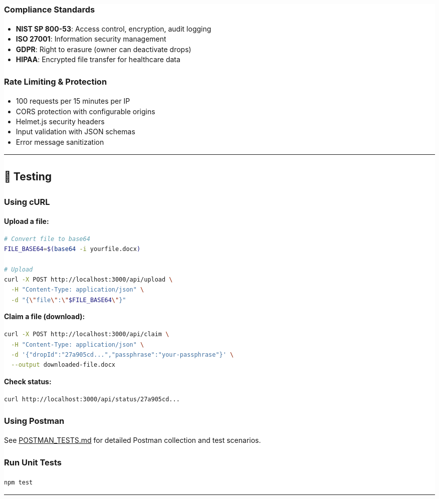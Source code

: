 ### Compliance Standards
- **NIST SP 800-53**: Access control, encryption, audit logging
- **ISO 27001**: Information security management
- **GDPR**: Right to erasure (owner can deactivate drops)
- **HIPAA**: Encrypted file transfer for healthcare data

### Rate Limiting & Protection
- 100 requests per 15 minutes per IP
- CORS protection with configurable origins
- Helmet.js security headers
- Input validation with JSON schemas
- Error message sanitization

---

## 🧪 Testing

### Using cURL

**Upload a file:**
```bash
# Convert file to base64
FILE_BASE64=$(base64 -i yourfile.docx)

# Upload
curl -X POST http://localhost:3000/api/upload \
  -H "Content-Type: application/json" \
  -d "{\"file\":\"$FILE_BASE64\"}"
```

**Claim a file (download):**
```bash
curl -X POST http://localhost:3000/api/claim \
  -H "Content-Type: application/json" \
  -d '{"dropId":"27a905cd...","passphrase":"your-passphrase"}' \
  --output downloaded-file.docx
```

**Check status:**
```bash
curl http://localhost:3000/api/status/27a905cd...
```

### Using Postman

See [POSTMAN_TESTS.md](POSTMAN_TESTS.md) for detailed Postman collection and test scenarios.

### Run Unit Tests
```bash
npm test
```

---
